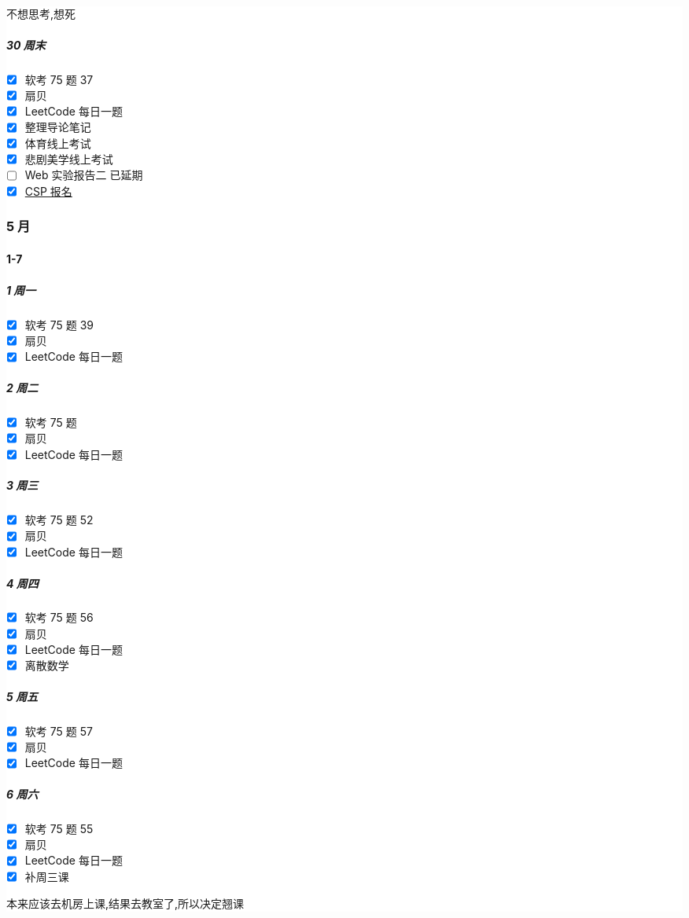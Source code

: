 不想思考,想死

##### 30 周末

- [x] 软考 75 题 37
- [x] 扇贝
- [x] LeetCode 每日一题
- [x] 整理导论笔记
- [x] 体育线上考试
- [x] 悲剧美学线上考试
- [ ] Web 实验报告二 已延期
- [x] [CSP 报名](http://cspro.org)

### 5 月

#### 1-7

##### 1 周一

- [x] 软考 75 题 39
- [x] 扇贝
- [x] LeetCode 每日一题

##### 2 周二

- [x] 软考 75 题
- [x] 扇贝
- [x] LeetCode 每日一题

##### 3 周三

- [x] 软考 75 题 52
- [x] 扇贝
- [x] LeetCode 每日一题

##### 4 周四

- [x] 软考 75 题 56
- [x] 扇贝
- [x] LeetCode 每日一题
- [x] 离散数学

##### 5 周五

- [x] 软考 75 题 57
- [x] 扇贝
- [x] LeetCode 每日一题

##### 6 周六

- [x] 软考 75 题 55
- [x] 扇贝
- [x] LeetCode 每日一题
- [x] 补周三课

本来应该去机房上课,结果去教室了,所以决定翘课
